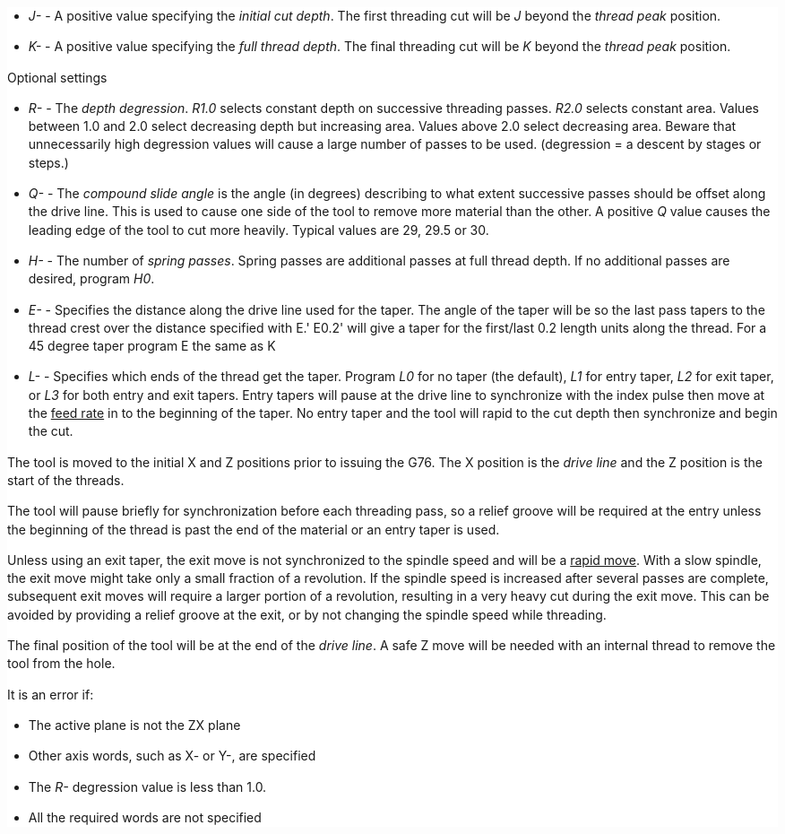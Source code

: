 -   *J-* - A positive value specifying the *initial cut depth*. The first threading cut will be *J* beyond the *thread peak* position.

-   *K-* - A positive value specifying the *full thread depth*. The final threading cut will be *K* beyond the *thread peak* position.

Optional settings

-   *R-* - The *depth degression*. *R1.0* selects constant depth on successive threading passes. *R2.0* selects constant area. Values between 1.0 and 2.0 select decreasing depth but increasing area. Values above 2.0 select decreasing area. Beware that unnecessarily high degression values will cause a large number of passes to be used. (degression = a descent by stages or steps.)

-   *Q-* - The *compound slide angle* is the angle (in degrees) describing to what extent successive passes should be offset along the drive line. This is used to cause one side of the tool to remove more material than the other. A positive *Q* value causes the leading edge of the tool to cut more heavily. Typical values are 29, 29.5 or 30.

-   *H-* - The number of *spring passes*. Spring passes are additional passes at full thread depth. If no additional passes are desired, program *H0*.

-   *E-* - Specifies the distance along the drive line used for the taper. The angle of the taper will be so the last pass tapers to the thread crest over the distance specified with E.' E0.2' will give a taper for the first/last 0.2 length units along the thread. For a 45 degree taper program E the same as K

-   *L-* - Specifies which ends of the thread get the taper. Program *L0* for no taper (the default), *L1* for entry taper, *L2* for exit taper, or *L3* for both entry and exit tapers. Entry tapers will pause at the drive line to synchronize with the index pulse then move at the [feed rate](#sec:F-feed-rate) in to the beginning of the taper. No entry taper and the tool will rapid to the cut depth then synchronize and begin the cut.

The tool is moved to the initial X and Z positions prior to issuing the G76. The X position is the *drive line* and the Z position is the start of the threads.

The tool will pause briefly for synchronization before each threading pass, so a relief groove will be required at the entry unless the beginning of the thread is past the end of the material or an entry taper is used.

Unless using an exit taper, the exit move is not synchronized to the spindle speed and will be a [rapid move](#sec:G0). With a slow spindle, the exit move might take only a small fraction of a revolution. If the spindle speed is increased after several passes are complete, subsequent exit moves will require a larger portion of a revolution, resulting in a very heavy cut during the exit move. This can be avoided by providing a relief groove at the exit, or by not changing the spindle speed while threading.

The final position of the tool will be at the end of the *drive line*. A safe Z move will be needed with an internal thread to remove the tool from the hole.

It is an error if:

-   The active plane is not the ZX plane

-   Other axis words, such as X- or Y-, are specified

-   The *R-* degression value is less than 1.0.

-   All the required words are not specified
